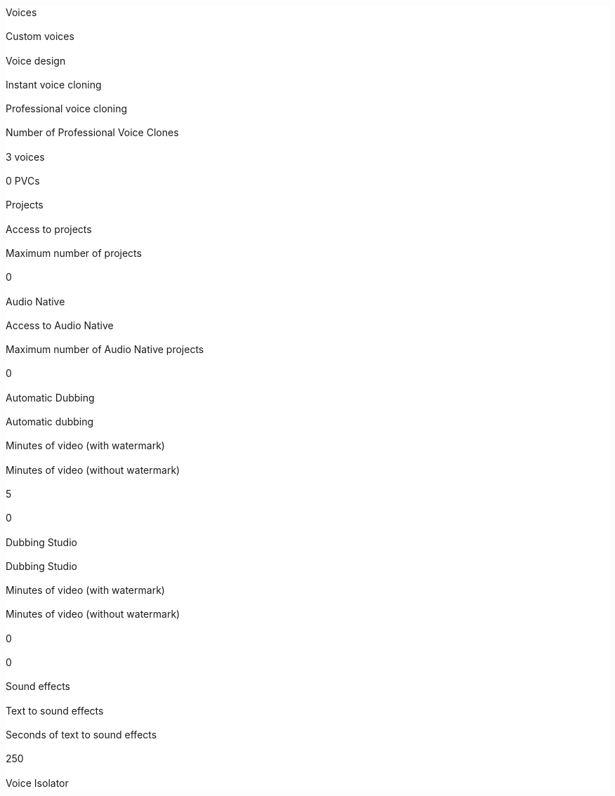 Voices

Custom voices

Voice design

Instant voice cloning

Professional voice cloning

Number of Professional Voice Clones

3 voices

0 PVCs

Projects

Access to projects

Maximum number of projects

0

Audio Native

Access to Audio Native

Maximum number of Audio Native projects

0

Automatic Dubbing

Automatic dubbing

Minutes of video (with watermark)

Minutes of video (without watermark)

5

0

Dubbing Studio

Dubbing Studio

Minutes of video (with watermark)

Minutes of video (without watermark)

0

0

Sound effects

Text to sound effects

Seconds of text to sound effects

250

Voice Isolator
